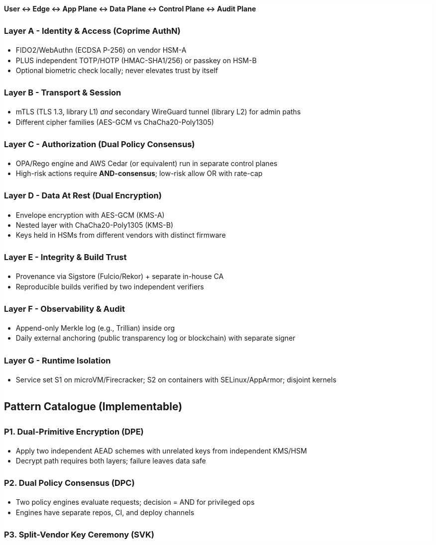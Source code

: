 **User ↔ Edge ↔ App Plane ↔ Data Plane ↔ Control Plane ↔ Audit Plane**

### Layer A - Identity & Access (Coprime AuthN)

- FIDO2/WebAuthn (ECDSA P-256) on vendor HSM-A
- PLUS independent TOTP/HOTP (HMAC-SHA1/256) or passkey on HSM-B
- Optional biometric check locally; never elevates trust by itself

### Layer B - Transport & Session

- mTLS (TLS 1.3, library L1) *and* secondary WireGuard tunnel (library L2) for admin paths
- Different cipher families (AES-GCM vs ChaCha20-Poly1305)

### Layer C - Authorization (Dual Policy Consensus)

- OPA/Rego engine and AWS Cedar (or equivalent) run in separate control planes
- High-risk actions require **AND-consensus**; low-risk allow OR with rate-cap

### Layer D - Data At Rest (Dual Encryption)

- Envelope encryption with AES-GCM (KMS-A)
- Nested layer with ChaCha20-Poly1305 (KMS-B)
- Keys held in HSMs from different vendors with distinct firmware

### Layer E - Integrity & Build Trust

- Provenance via Sigstore (Fulcio/Rekor) + separate in-house CA
- Reproducible builds verified by two independent verifiers

### Layer F - Observability & Audit

- Append-only Merkle log (e.g., Trillian) inside org
- Daily external anchoring (public transparency log or blockchain) with separate signer

### Layer G - Runtime Isolation

- Service set S1 on microVM/Firecracker; S2 on containers with SELinux/AppArmor; disjoint kernels

## Pattern Catalogue (Implementable)

### P1. Dual-Primitive Encryption (DPE)

- Apply two independent AEAD schemes with unrelated keys from independent KMS/HSM
- Decrypt path requires both layers; failure leaves data safe

### P2. Dual Policy Consensus (DPC)

- Two policy engines evaluate requests; decision = AND for privileged ops
- Engines have separate repos, CI, and deploy channels

### P3. Split-Vendor Key Ceremony (SVK)
